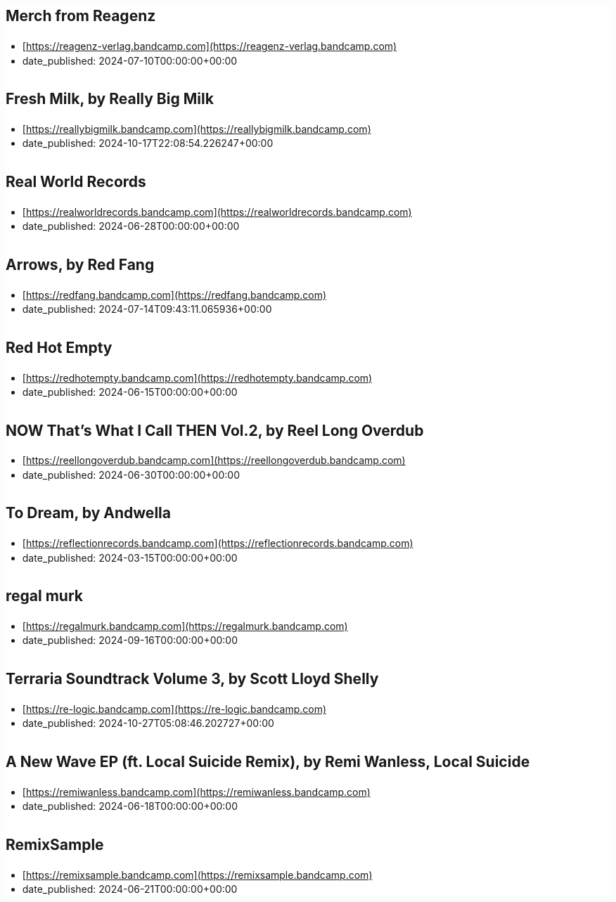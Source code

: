  ## Merch from Reagenz
 - [https://reagenz-verlag.bandcamp.com](https://reagenz-verlag.bandcamp.com)
 - date_published: 2024-07-10T00:00:00+00:00

 ## Fresh Milk, by Really Big Milk
 - [https://reallybigmilk.bandcamp.com](https://reallybigmilk.bandcamp.com)
 - date_published: 2024-10-17T22:08:54.226247+00:00

 ## Real World Records
 - [https://realworldrecords.bandcamp.com](https://realworldrecords.bandcamp.com)
 - date_published: 2024-06-28T00:00:00+00:00

 ## Arrows, by Red Fang
 - [https://redfang.bandcamp.com](https://redfang.bandcamp.com)
 - date_published: 2024-07-14T09:43:11.065936+00:00

 ## Red Hot Empty
 - [https://redhotempty.bandcamp.com](https://redhotempty.bandcamp.com)
 - date_published: 2024-06-15T00:00:00+00:00

 ## NOW That’s What I Call THEN Vol.2, by Reel Long Overdub
 - [https://reellongoverdub.bandcamp.com](https://reellongoverdub.bandcamp.com)
 - date_published: 2024-06-30T00:00:00+00:00

 ## To Dream, by Andwella
 - [https://reflectionrecords.bandcamp.com](https://reflectionrecords.bandcamp.com)
 - date_published: 2024-03-15T00:00:00+00:00

 ## regal murk
 - [https://regalmurk.bandcamp.com](https://regalmurk.bandcamp.com)
 - date_published: 2024-09-16T00:00:00+00:00

 ## Terraria Soundtrack Volume 3, by Scott Lloyd Shelly
 - [https://re-logic.bandcamp.com](https://re-logic.bandcamp.com)
 - date_published: 2024-10-27T05:08:46.202727+00:00

 ## A New Wave EP (ft. Local Suicide Remix), by Remi Wanless, Local Suicide
 - [https://remiwanless.bandcamp.com](https://remiwanless.bandcamp.com)
 - date_published: 2024-06-18T00:00:00+00:00

 ## RemixSample
 - [https://remixsample.bandcamp.com](https://remixsample.bandcamp.com)
 - date_published: 2024-06-21T00:00:00+00:00
